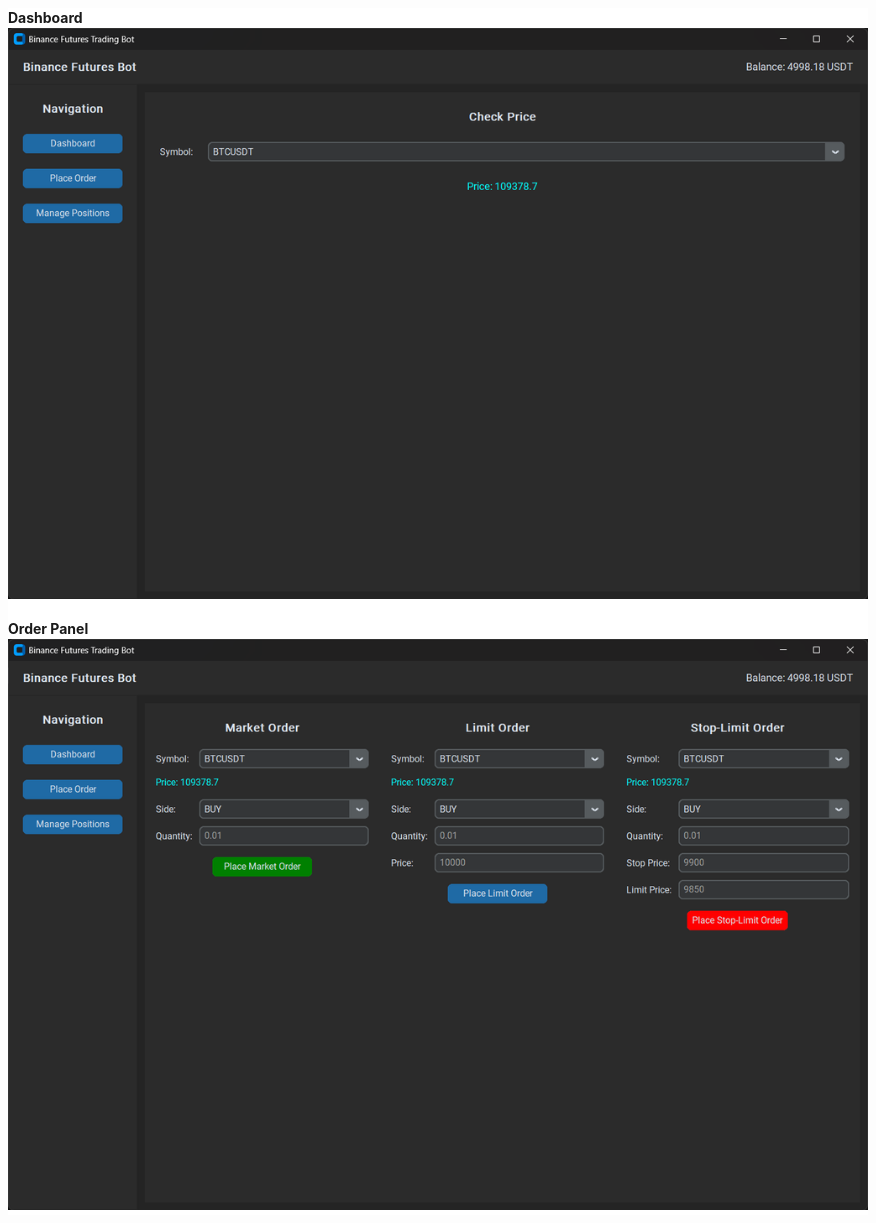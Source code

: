 **Dashboard**
![Dashboard](./assets/Dashboard.png)

**Order Panel**
![Order Panel](./assets/Order.png)
